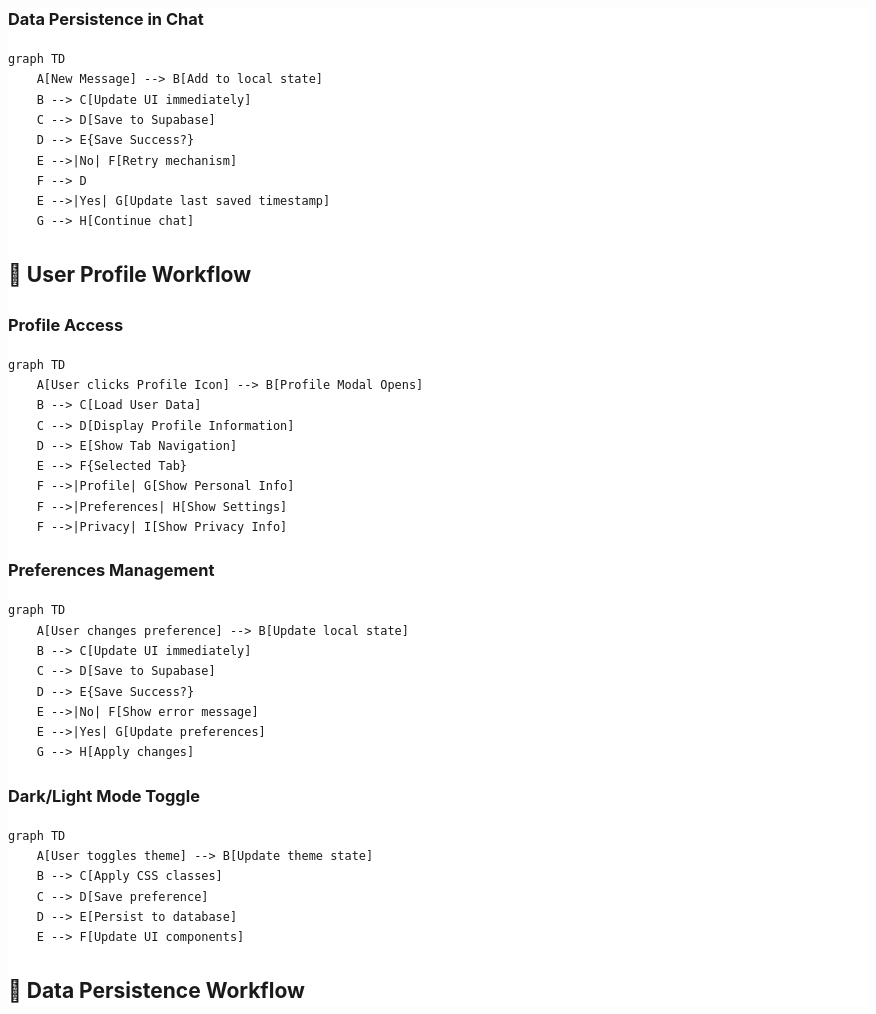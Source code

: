 ### Data Persistence in Chat
```mermaid
graph TD
    A[New Message] --> B[Add to local state]
    B --> C[Update UI immediately]
    C --> D[Save to Supabase]
    D --> E{Save Success?}
    E -->|No| F[Retry mechanism]
    F --> D
    E -->|Yes| G[Update last saved timestamp]
    G --> H[Continue chat]
```

## 👤 User Profile Workflow

### Profile Access
```mermaid
graph TD
    A[User clicks Profile Icon] --> B[Profile Modal Opens]
    B --> C[Load User Data]
    C --> D[Display Profile Information]
    D --> E[Show Tab Navigation]
    E --> F{Selected Tab}
    F -->|Profile| G[Show Personal Info]
    F -->|Preferences| H[Show Settings]
    F -->|Privacy| I[Show Privacy Info]
```

### Preferences Management
```mermaid
graph TD
    A[User changes preference] --> B[Update local state]
    B --> C[Update UI immediately]
    C --> D[Save to Supabase]
    D --> E{Save Success?}
    E -->|No| F[Show error message]
    E -->|Yes| G[Update preferences]
    G --> H[Apply changes]
```

### Dark/Light Mode Toggle
```mermaid
graph TD
    A[User toggles theme] --> B[Update theme state]
    B --> C[Apply CSS classes]
    C --> D[Save preference]
    D --> E[Persist to database]
    E --> F[Update UI components]
```

## 💾 Data Persistence Workflow
